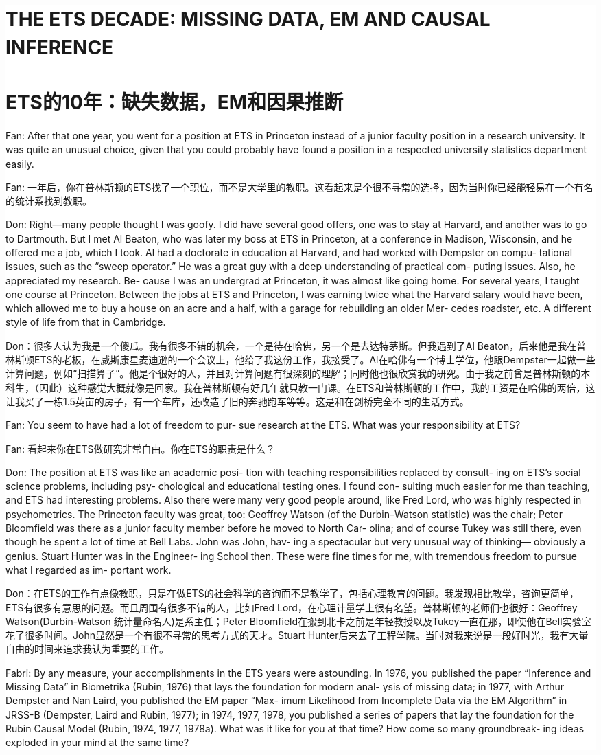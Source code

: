 # THE ETS DECADE: MISSING DATA, EM AND CAUSAL INFERENCE
# ETS的10年：缺失数据，EM和因果推断

Fan: After that one year, you went for a position at ETS in Princeton instead of a junior faculty position in a research university. It was quite an unusual choice, given that you could probably have found a position in a respected university statistics department easily.

Fan: 一年后，你在普林斯顿的ETS找了一个职位，而不是大学里的教职。这看起来是个很不寻常的选择，因为当时你已经能轻易在一个有名的统计系找到教职。

Don: Right—many people thought I was goofy. I did have several good offers, one was to stay at Harvard, and another was to go to Dartmouth. But I met Al Beaton, who was later my boss at ETS in Princeton, at a conference in Madison, Wisconsin, and he offered me a job, which I took. Al had a doctorate in education at Harvard, and had worked with Dempster on compu- tational issues, such as the “sweep operator.” He was a great guy with a deep understanding of practical com- puting issues. Also, he appreciated my research. Be- cause I was an undergrad at Princeton, it was almost like going home. For several years, I taught one course at Princeton. Between the jobs at ETS and Princeton, I was earning twice what the Harvard salary would have been, which allowed me to buy a house on an acre and a half, with a garage for rebuilding an older Mer- cedes roadster, etc. A different style of life from that in Cambridge.

Don：很多人认为我是一个傻瓜。我有很多不错的机会，一个是待在哈佛，另一个是去达特茅斯。但我遇到了Al Beaton，后来他是我在普林斯顿ETS的老板，在威斯康星麦迪逊的一个会议上，他给了我这份工作，我接受了。Al在哈佛有一个博士学位，他跟Dempster一起做一些计算问题，例如“扫描算子”。他是个很好的人，并且对计算问题有很深刻的理解；同时他也很欣赏我的研究。由于我之前曾是普林斯顿的本科生，（因此）这种感觉大概就像是回家。我在普林斯顿有好几年就只教一门课。在ETS和普林斯顿的工作中，我的工资是在哈佛的两倍，这让我买了一栋1.5英亩的房子，有一个车库，还改造了旧的奔驰跑车等等。这是和在剑桥完全不同的生活方式。

Fan: You seem to have had a lot of freedom to pur- sue research at the ETS. What was your responsibility at ETS?

Fan: 看起来你在ETS做研究非常自由。你在ETS的职责是什么？

Don: The position at ETS was like an academic posi- tion with teaching responsibilities replaced by consult- ing on ETS’s social science problems, including psy- chological and educational testing ones. I found con- sulting much easier for me than teaching, and ETS had interesting problems. Also there were many very good people around, like Fred Lord, who was highly respected in psychometrics. The Princeton faculty was great, too: Geoffrey Watson (of the Durbin–Watson statistic) was the chair; Peter Bloomfield was there as a junior faculty member before he moved to North Car- olina; and of course Tukey was still there, even though he spent a lot of time at Bell Labs. John was John, hav- ing a spectacular but very unusual way of thinking— obviously a genius. Stuart Hunter was in the Engineer- ing School then. These were fine times for me, with tremendous freedom to pursue what I regarded as im- portant work.

Don：在ETS的工作有点像教职，只是在做ETS的社会科学的咨询而不是教学了，包括心理教育的问题。我发现相比教学，咨询更简单，ETS有很多有意思的问题。而且周围有很多不错的人，比如Fred Lord，在心理计量学上很有名望。普林斯顿的老师们也很好：Geoffrey Watson(Durbin-Watson 统计量命名人)是系主任；Peter Bloomfield在搬到北卡之前是年轻教授以及Tukey一直在那，即使他在Bell实验室花了很多时间。John显然是一个有很不寻常的思考方式的天才。Stuart Hunter后来去了工程学院。当时对我来说是一段好时光，我有大量自由的时间来追求我认为重要的工作。

Fabri: By any measure, your accomplishments in the ETS years were astounding. In 1976, you published the paper “Inference and Missing Data” in Biometrika (Rubin, 1976) that lays the foundation for modern anal- ysis of missing data; in 1977, with Arthur Dempster and Nan Laird, you published the EM paper “Max- imum Likelihood from Incomplete Data via the EM Algorithm” in JRSS-B (Dempster, Laird and Rubin, 1977); in 1974, 1977, 1978, you published a series of papers that lay the foundation for the Rubin Causal Model (Rubin, 1974, 1977, 1978a). What was it like for you at that time? How come so many groundbreak- ing ideas exploded in your mind at the same time?
